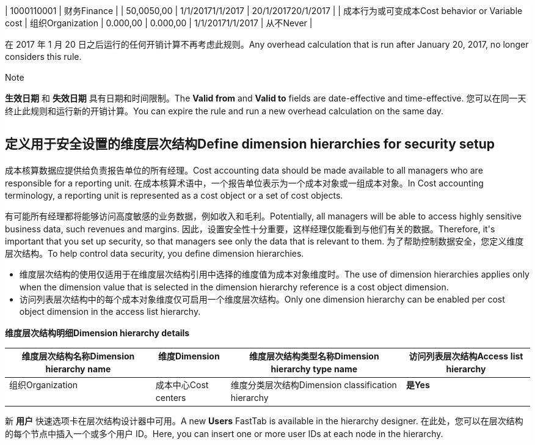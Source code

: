 | <span data-ttu-id="1b4ac-391">10001</span><span class="sxs-lookup"><span data-stu-id="1b4ac-391">10001</span></span>                                 | <span data-ttu-id="1b4ac-392">财务</span><span class="sxs-lookup"><span data-stu-id="1b4ac-392">Finance</span></span>                              |                  | <span data-ttu-id="1b4ac-393">50,00</span><span class="sxs-lookup"><span data-stu-id="1b4ac-393">50,00</span></span>        | <span data-ttu-id="1b4ac-394">1/1/2017</span><span class="sxs-lookup"><span data-stu-id="1b4ac-394">1/1/2017</span></span>   | <span data-ttu-id="1b4ac-395">20/1/2017</span><span class="sxs-lookup"><span data-stu-id="1b4ac-395">20/1/2017</span></span> |
| <span data-ttu-id="1b4ac-396">成本行为或可变成本</span><span class="sxs-lookup"><span data-stu-id="1b4ac-396">Cost behavior or Variable cost</span></span>        | <span data-ttu-id="1b4ac-397">组织</span><span class="sxs-lookup"><span data-stu-id="1b4ac-397">Organization</span></span>                         | <span data-ttu-id="1b4ac-398">0.00</span><span class="sxs-lookup"><span data-stu-id="1b4ac-398">0,00</span></span>             | <span data-ttu-id="1b4ac-399">0.00</span><span class="sxs-lookup"><span data-stu-id="1b4ac-399">0,00</span></span>         | <span data-ttu-id="1b4ac-400">1/1/2017</span><span class="sxs-lookup"><span data-stu-id="1b4ac-400">1/1/2017</span></span>   | <span data-ttu-id="1b4ac-401">从不</span><span class="sxs-lookup"><span data-stu-id="1b4ac-401">Never</span></span>     |

<span data-ttu-id="1b4ac-402">在 2017 年 1 月 20 日之后运行的任何开销计算不再考虑此规则。</span><span class="sxs-lookup"><span data-stu-id="1b4ac-402">Any overhead calculation that is run after January 20, 2017, no longer considers this rule.</span></span>

> [!NOTE] 
> <span data-ttu-id="1b4ac-403">**生效日期** 和 **失效日期** 具有日期和时间限制。</span><span class="sxs-lookup"><span data-stu-id="1b4ac-403">The **Valid from** and **Valid to** fields are date-effective and time-effective.</span></span> <span data-ttu-id="1b4ac-404">您可以在同一天终止此规则和运行新的开销计算。</span><span class="sxs-lookup"><span data-stu-id="1b4ac-404">You can expire the rule and run a new overhead calculation on the same day.</span></span>

## <a name="define-dimension-hierarchies-for-security-setup"></a><span data-ttu-id="1b4ac-405">定义用于安全设置的维度层次结构</span><span class="sxs-lookup"><span data-stu-id="1b4ac-405">Define dimension hierarchies for security setup</span></span>

<span data-ttu-id="1b4ac-406">成本核算数据应提供给负责报告单位的所有经理。</span><span class="sxs-lookup"><span data-stu-id="1b4ac-406">Cost accounting data should be made available to all managers who are responsible for a reporting unit.</span></span> <span data-ttu-id="1b4ac-407">在成本核算术语中，一个报告单位表示为一个成本对象或一组成本对象。</span><span class="sxs-lookup"><span data-stu-id="1b4ac-407">In Cost accounting terminology, a reporting unit is represented as a cost object or a set of cost objects.</span></span>

<span data-ttu-id="1b4ac-408">有可能所有经理都将能够访问高度敏感的业务数据，例如收入和毛利。</span><span class="sxs-lookup"><span data-stu-id="1b4ac-408">Potentially, all managers will be able to access highly sensitive business data, such revenues and margins.</span></span> <span data-ttu-id="1b4ac-409">因此，设置安全性十分重要，这样经理仅能看到与他们有关的数据。</span><span class="sxs-lookup"><span data-stu-id="1b4ac-409">Therefore, it's important that you set up security, so that managers see only the data that is relevant to them.</span></span> <span data-ttu-id="1b4ac-410">为了帮助控制数据安全，您定义维度层次结构。</span><span class="sxs-lookup"><span data-stu-id="1b4ac-410">To help control data security, you define dimension hierarchies.</span></span>

- <span data-ttu-id="1b4ac-411">维度层次结构的使用仅适用于在维度层次结构引用中选择的维度值为成本对象维度时。</span><span class="sxs-lookup"><span data-stu-id="1b4ac-411">The use of dimension hierarchies applies only when the dimension value that is selected in the dimension hierarchy reference is a cost object dimension.</span></span>
- <span data-ttu-id="1b4ac-412">访问列表层次结构中的每个成本对象维度仅可启用一个维度层次结构。</span><span class="sxs-lookup"><span data-stu-id="1b4ac-412">Only one dimension hierarchy can be enabled per cost object dimension in the access list hierarchy.</span></span>

<span data-ttu-id="1b4ac-413">**维度层次结构明细**</span><span class="sxs-lookup"><span data-stu-id="1b4ac-413">**Dimension hierarchy details**</span></span>

| <span data-ttu-id="1b4ac-414">维度层次结构名称</span><span class="sxs-lookup"><span data-stu-id="1b4ac-414">Dimension hierarchy name</span></span> | <span data-ttu-id="1b4ac-415">维度</span><span class="sxs-lookup"><span data-stu-id="1b4ac-415">Dimension</span></span>    | <span data-ttu-id="1b4ac-416">维度层次结构类型名称</span><span class="sxs-lookup"><span data-stu-id="1b4ac-416">Dimension hierarchy type name</span></span>      | <span data-ttu-id="1b4ac-417">访问列表层次结构</span><span class="sxs-lookup"><span data-stu-id="1b4ac-417">Access list hierarchy</span></span> |
|--------------------------|--------------|------------------------------------|-----------------------|
| <span data-ttu-id="1b4ac-418">组织</span><span class="sxs-lookup"><span data-stu-id="1b4ac-418">Organization</span></span>             | <span data-ttu-id="1b4ac-419">成本中心</span><span class="sxs-lookup"><span data-stu-id="1b4ac-419">Cost centers</span></span> | <span data-ttu-id="1b4ac-420">维度分类层次结构</span><span class="sxs-lookup"><span data-stu-id="1b4ac-420">Dimension classification hierarchy</span></span> | <span data-ttu-id="1b4ac-421">**是**</span><span class="sxs-lookup"><span data-stu-id="1b4ac-421">**Yes**</span></span>               |

<span data-ttu-id="1b4ac-422">新 **用户** 快速选项卡在层次结构设计器中可用。</span><span class="sxs-lookup"><span data-stu-id="1b4ac-422">A new **Users** FastTab is available in the hierarchy designer.</span></span> <span data-ttu-id="1b4ac-423">在此处，您可以在层次结构的每个节点中插入一个或多个用户 ID。</span><span class="sxs-lookup"><span data-stu-id="1b4ac-423">Here, you can insert one or more user IDs at each node in the hierarchy.</span></span>
